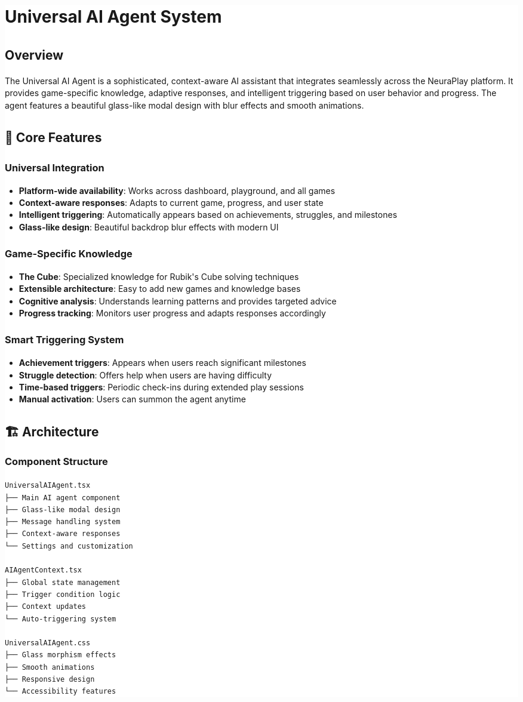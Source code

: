 # Universal AI Agent System

## Overview

The Universal AI Agent is a sophisticated, context-aware AI assistant that integrates seamlessly across the NeuraPlay platform. It provides game-specific knowledge, adaptive responses, and intelligent triggering based on user behavior and progress. The agent features a beautiful glass-like modal design with blur effects and smooth animations.

## 🎯 Core Features

### **Universal Integration**
- **Platform-wide availability**: Works across dashboard, playground, and all games
- **Context-aware responses**: Adapts to current game, progress, and user state
- **Intelligent triggering**: Automatically appears based on achievements, struggles, and milestones
- **Glass-like design**: Beautiful backdrop blur effects with modern UI

### **Game-Specific Knowledge**
- **The Cube**: Specialized knowledge for Rubik's Cube solving techniques
- **Extensible architecture**: Easy to add new games and knowledge bases
- **Cognitive analysis**: Understands learning patterns and provides targeted advice
- **Progress tracking**: Monitors user progress and adapts responses accordingly

### **Smart Triggering System**
- **Achievement triggers**: Appears when users reach significant milestones
- **Struggle detection**: Offers help when users are having difficulty
- **Time-based triggers**: Periodic check-ins during extended play sessions
- **Manual activation**: Users can summon the agent anytime

## 🏗️ Architecture

### **Component Structure**
```
UniversalAIAgent.tsx
├── Main AI agent component
├── Glass-like modal design
├── Message handling system
├── Context-aware responses
└── Settings and customization

AIAgentContext.tsx
├── Global state management
├── Trigger condition logic
├── Context updates
└── Auto-triggering system

UniversalAIAgent.css
├── Glass morphism effects
├── Smooth animations
├── Responsive design
└── Accessibility features
```
